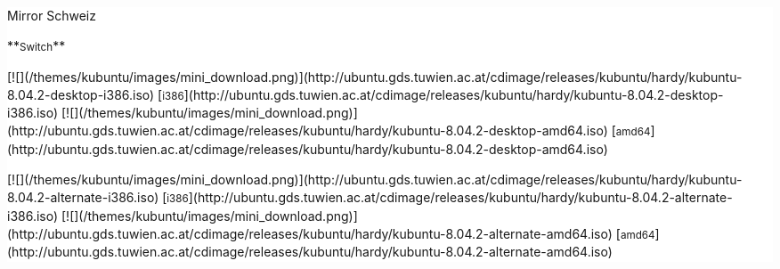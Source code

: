 </td>
</p>
<p>
<td>
</td>
</p>
<p>
</tr>
</p>
<p>
<tr style="border: 1px solid rgb(179, 200, 243); background-color: rgb(225, 235, 255);">
</p>
<p>
<td align="center" colspan="4">
Mirror Schweiz

</td>
</p>
<p>
</tr>
</p>
<p>
<tr class="even">
</p>
<p>
<td>
**<small>Switch</small>**

</td>
</p>
<p>
<td>
[![](/themes/kubuntu/images/mini_download.png)](http://ubuntu.gds.tuwien.ac.at/cdimage/releases/kubuntu/hardy/kubuntu-8.04.2-desktop-i386.iso)
[<small>i386</small>](http://ubuntu.gds.tuwien.ac.at/cdimage/releases/kubuntu/hardy/kubuntu-8.04.2-desktop-i386.iso)
[![](/themes/kubuntu/images/mini_download.png)](http://ubuntu.gds.tuwien.ac.at/cdimage/releases/kubuntu/hardy/kubuntu-8.04.2-desktop-amd64.iso)
[<small>amd64</small>](http://ubuntu.gds.tuwien.ac.at/cdimage/releases/kubuntu/hardy/kubuntu-8.04.2-desktop-amd64.iso)

</td>
</p>
<p>
<td>
[![](/themes/kubuntu/images/mini_download.png)](http://ubuntu.gds.tuwien.ac.at/cdimage/releases/kubuntu/hardy/kubuntu-8.04.2-alternate-i386.iso)
[<small>i386</small>](http://ubuntu.gds.tuwien.ac.at/cdimage/releases/kubuntu/hardy/kubuntu-8.04.2-alternate-i386.iso)
[![](/themes/kubuntu/images/mini_download.png)](http://ubuntu.gds.tuwien.ac.at/cdimage/releases/kubuntu/hardy/kubuntu-8.04.2-alternate-amd64.iso)
[<small>amd64</small>](http://ubuntu.gds.tuwien.ac.at/cdimage/releases/kubuntu/hardy/kubuntu-8.04.2-alternate-amd64.iso)
